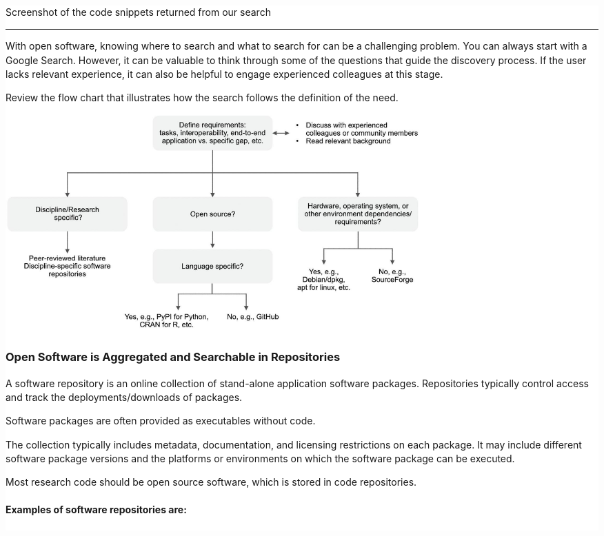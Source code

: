 Screenshot of the code snippets returned from our search

---

With open software, knowing where to search and what to search for can be a challenging problem. You can always start with a Google Search. However, it can be valuable to think through some of the questions that guide the discovery process. If the user lacks relevant experience, it can also be helpful to engage experienced colleagues at this stage.

Review the flow chart that illustrates how the search follows the definition of the need.

<img src="../images/media/image128.jpg" style="width:6.23514in;height:3.24979in" />

### Open Software is Aggregated and Searchable in Repositories

A software repository is an online collection of stand-alone application software packages. Repositories typically control access and track the deployments/downloads of packages.

Software packages are often provided as executables without code.

The collection typically includes metadata, documentation, and licensing restrictions on each package. It may include different software package versions and the platforms or environments on which the software package can be executed.

Most research code should be open source software, which is stored in code repositories.

#### Examples of software repositories are:

<table>
<colgroup>
    <col style="width: 50%" />
    <col style="width: 50%" />
</colgroup>
<tbody>
    <tr>
